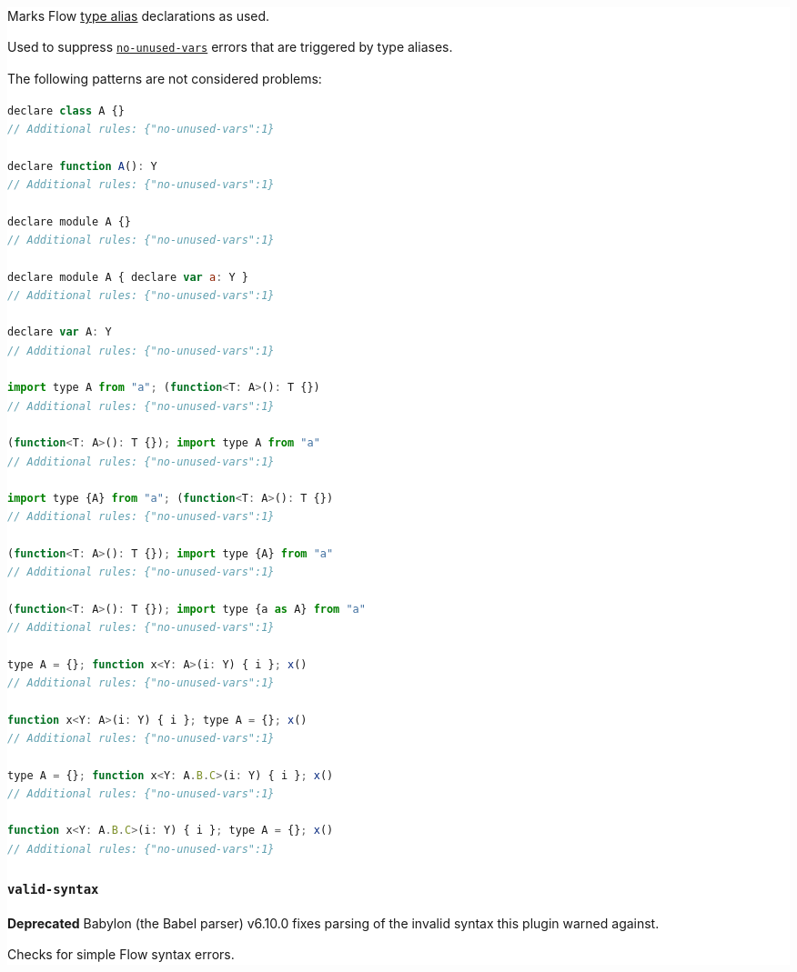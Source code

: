 Marks Flow [type alias](https://flowtype.org/docs/type-aliases.html) declarations as used.

Used to suppress [`no-unused-vars`](http://eslint.org/docs/rules/no-unused-vars) errors that are triggered by type aliases.

The following patterns are not considered problems:

```js
declare class A {}
// Additional rules: {"no-unused-vars":1}

declare function A(): Y
// Additional rules: {"no-unused-vars":1}

declare module A {}
// Additional rules: {"no-unused-vars":1}

declare module A { declare var a: Y }
// Additional rules: {"no-unused-vars":1}

declare var A: Y
// Additional rules: {"no-unused-vars":1}

import type A from "a"; (function<T: A>(): T {})
// Additional rules: {"no-unused-vars":1}

(function<T: A>(): T {}); import type A from "a"
// Additional rules: {"no-unused-vars":1}

import type {A} from "a"; (function<T: A>(): T {})
// Additional rules: {"no-unused-vars":1}

(function<T: A>(): T {}); import type {A} from "a"
// Additional rules: {"no-unused-vars":1}

(function<T: A>(): T {}); import type {a as A} from "a"
// Additional rules: {"no-unused-vars":1}

type A = {}; function x<Y: A>(i: Y) { i }; x()
// Additional rules: {"no-unused-vars":1}

function x<Y: A>(i: Y) { i }; type A = {}; x()
// Additional rules: {"no-unused-vars":1}

type A = {}; function x<Y: A.B.C>(i: Y) { i }; x()
// Additional rules: {"no-unused-vars":1}

function x<Y: A.B.C>(i: Y) { i }; type A = {}; x()
// Additional rules: {"no-unused-vars":1}
```



<a name="eslint-plugin-flowtype-rules-valid-syntax"></a>
### <code>valid-syntax</code>

**Deprecated** Babylon (the Babel parser) v6.10.0 fixes parsing of the invalid syntax this plugin warned against.

Checks for simple Flow syntax errors.

